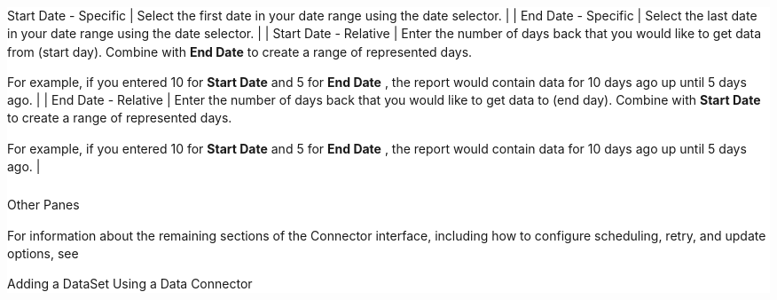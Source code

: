  Start Date - Specific
  |
 Select the first date in your date range using the date selector.
  |
|
 End Date - Specific
  |
 Select the last date in your date range using the date selector.
  |
|
 Start Date - Relative
  |
 Enter the number of days back that you would like to get data from (start day). Combine with
 ****************End Date****************
 to create a range of represented days.


 For example, if you entered 10 for
 ****************Start Date****************
 and 5 for
 ****************End Date****************
 , the report would contain data for 10 days ago up until 5 days ago.
  |
|
 End Date - Relative
  |
 Enter the number of days back that you would like to get data to (end day). Combine with
 ****************Start Date****************
 to create a range of represented days.


 For example, if you entered 10 for
 ****************Start Date****************
 and 5 for
 ****************End Date****************
 , the report would contain data for 10 days ago up until 5 days ago.
  |


###
 Other Panes

For information about the remaining sections of the Connector interface, including how to configure scheduling, retry, and update options, see

Adding a DataSet Using a Data Connector
